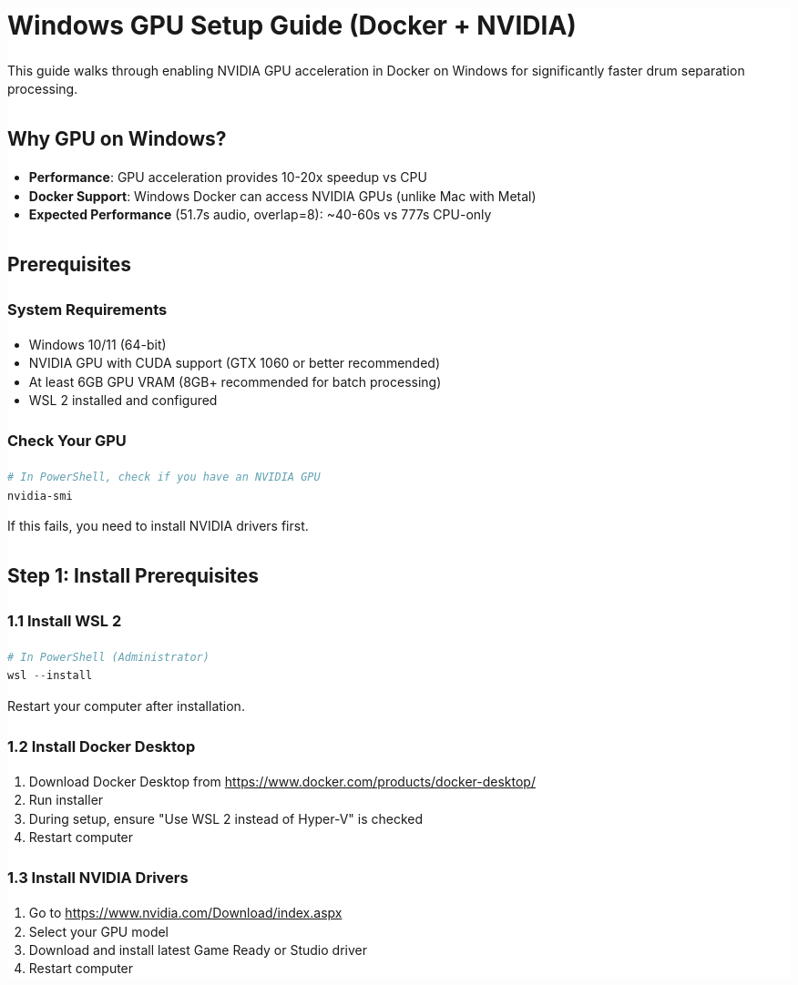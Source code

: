 # Windows GPU Setup Guide (Docker + NVIDIA)

This guide walks through enabling NVIDIA GPU acceleration in Docker on Windows for significantly faster drum separation processing.

## Why GPU on Windows?

- **Performance**: GPU acceleration provides 10-20x speedup vs CPU
- **Docker Support**: Windows Docker can access NVIDIA GPUs (unlike Mac with Metal)
- **Expected Performance** (51.7s audio, overlap=8): ~40-60s vs 777s CPU-only

## Prerequisites

### System Requirements
- Windows 10/11 (64-bit)
- NVIDIA GPU with CUDA support (GTX 1060 or better recommended)
- At least 6GB GPU VRAM (8GB+ recommended for batch processing)
- WSL 2 installed and configured

### Check Your GPU
```powershell
# In PowerShell, check if you have an NVIDIA GPU
nvidia-smi
```

If this fails, you need to install NVIDIA drivers first.

## Step 1: Install Prerequisites

### 1.1 Install WSL 2
```powershell
# In PowerShell (Administrator)
wsl --install
```

Restart your computer after installation.

### 1.2 Install Docker Desktop
1. Download Docker Desktop from https://www.docker.com/products/docker-desktop/
2. Run installer
3. During setup, ensure "Use WSL 2 instead of Hyper-V" is checked
4. Restart computer

### 1.3 Install NVIDIA Drivers
1. Go to https://www.nvidia.com/Download/index.aspx
2. Select your GPU model
3. Download and install latest Game Ready or Studio driver
4. Restart computer
